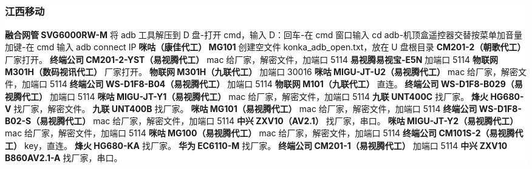 ### **江西移动**

**融合网管 SVG6000RW-M**
将 adb 工具解压到 D 盘-打开 cmd，输入 D：回车-在 cmd 窗口输入 cd adb-机顶盒遥控器交替按菜单加音量加键-在 cmd 输入 adb
connect IP
**咪咕（康佳代工） MG101**
创建空文件 konka_adb_open.txt，放在 U 盘根目录
**CM201-2（朝歌代工）**
厂家打开。
**终端公司 CM201-2-YST（易视腾代工）**
mac 给厂家，解密文件，加端口 5114
**易视腾易视宝-E5N**
加端口 5114
**物联网 M301H（数码视讯代工）**
厂家打开。
**物联网 M301H（九联代工）**
加端口 30016
**咪咕 MIGU-JT-U2（易视腾代工）**
mac 给厂家，解密文件，加端口 5114
**终端公司 WS-D1F8-B04（易视腾代工）**
加端口 5114
**物联网 M101（九联代工）**
直连。
**终端公司 WS-D1F8-B029（易视腾代工）**
加端口 5114
**咪咕 MIGU-JT-Y1（易视腾代工）**
mac 给厂家，解密文件，加端口 5114
**九联 UNT400C**
找厂家。
**烽火 HG680-V**
找厂家，解密文件。
**九联 UNT400B**
找厂家。
**咪咕 MG101（易视腾代工）**
mac 给厂家，解密文件，加端口 5114
**终端公司 WS-D1F8-B02-S（易视腾代工）**
mac 给厂家，解密文件，加端口 5114
**中兴 ZXV10（AV2.1）**
找厂家，串口。
**咪咕 MIGU-JT-Y2（易视腾代工）**
mac 给厂家，解密文件，加端口 5114
**咪咕 MG100（易视腾代工）**
mac 给厂家，解密文件，加端口 5114
**终端公司 CM101S-2（易视腾代工）**
key，直连。
**烽火 HG680-KA**
找厂家。
**华为 EC6110-M**
找厂家。
**终端公司 CM201-1（易视腾代工）**
加端口 5114
**中兴 ZXV10 B860AV2.1-A**
找厂家，串口。
